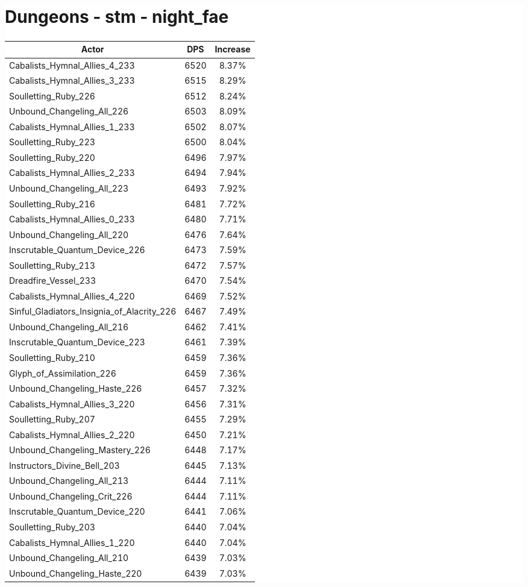 # Dungeons - stm - night_fae
| Actor | DPS | Increase |
|---|:---:|:---:|
|Cabalists_Hymnal_Allies_4_233|6520|8.37%|
|Cabalists_Hymnal_Allies_3_233|6515|8.29%|
|Soulletting_Ruby_226|6512|8.24%|
|Unbound_Changeling_All_226|6503|8.09%|
|Cabalists_Hymnal_Allies_1_233|6502|8.07%|
|Soulletting_Ruby_223|6500|8.04%|
|Soulletting_Ruby_220|6496|7.97%|
|Cabalists_Hymnal_Allies_2_233|6494|7.94%|
|Unbound_Changeling_All_223|6493|7.92%|
|Soulletting_Ruby_216|6481|7.72%|
|Cabalists_Hymnal_Allies_0_233|6480|7.71%|
|Unbound_Changeling_All_220|6476|7.64%|
|Inscrutable_Quantum_Device_226|6473|7.59%|
|Soulletting_Ruby_213|6472|7.57%|
|Dreadfire_Vessel_233|6470|7.54%|
|Cabalists_Hymnal_Allies_4_220|6469|7.52%|
|Sinful_Gladiators_Insignia_of_Alacrity_226|6467|7.49%|
|Unbound_Changeling_All_216|6462|7.41%|
|Inscrutable_Quantum_Device_223|6461|7.39%|
|Soulletting_Ruby_210|6459|7.36%|
|Glyph_of_Assimilation_226|6459|7.36%|
|Unbound_Changeling_Haste_226|6457|7.32%|
|Cabalists_Hymnal_Allies_3_220|6456|7.31%|
|Soulletting_Ruby_207|6455|7.29%|
|Cabalists_Hymnal_Allies_2_220|6450|7.21%|
|Unbound_Changeling_Mastery_226|6448|7.17%|
|Instructors_Divine_Bell_203|6445|7.13%|
|Unbound_Changeling_All_213|6444|7.11%|
|Unbound_Changeling_Crit_226|6444|7.11%|
|Inscrutable_Quantum_Device_220|6441|7.06%|
|Soulletting_Ruby_203|6440|7.04%|
|Cabalists_Hymnal_Allies_1_220|6440|7.04%|
|Unbound_Changeling_All_210|6439|7.03%|
|Unbound_Changeling_Haste_220|6439|7.03%|